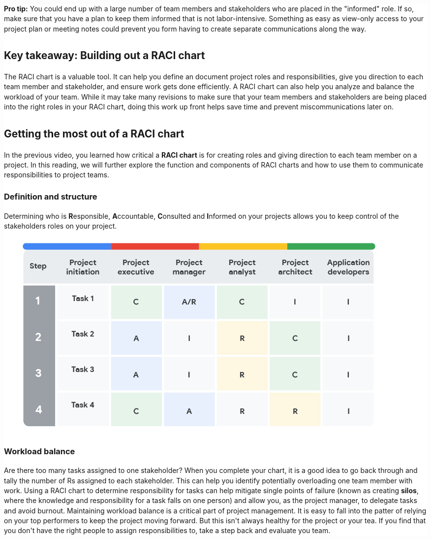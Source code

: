 **Pro tip:** You could end up with a large number of team members and stakeholders who are placed in the "informed" role. If so, make sure that you have a plan to keep them informed that is not labor-intensive. Something as easy as view-only access to your project plan or meeting notes could prevent you form having to create separate communications along the way.

## Key takeaway: Building out a RACI chart

The RACI chart is a valuable tool. It can help you define an document project roles and responsibilities, give you direction to each team member and stakeholder, and ensure work gets done efficiently. A RACI chart can also help you analyze and balance the workload of your team. While it may take many revisions to make sure that your team members and stakeholders are being placed into the right roles in your RACI chart, doing this work up front helps save time and prevent miscommunications later on.

## Getting the most out of a RACI chart

In the previous video, you learned how critical a **RACI chart** is for creating roles and giving direction to each team member on a project. In this reading, we will further explore the function and components of RACI charts and how to use them to communicate responsibilities to project teams.

### Definition and structure

Determining who is **R**esponsible, **A**ccountable, **C**onsulted and **I**nformed on your projects allows you to keep control of the stakeholders roles on your project.

![RACI Structure](/Images/raci-structure.png)

### Workload balance

Are there too many tasks assigned to one stakeholder? When you complete your chart, it is a good idea to go back through and tally the number of Rs assigned to each stakeholder. This can help you identify potentially overloading one team member with work. Using a RACI chart to determine responsibility for tasks can help mitigate single points of failure (known as creating **silos**, where the knowledge and responsibility for a task falls on one person) and allow you, as the project manager, to delegate tasks and avoid burnout. Maintaining workload balance is a critical part of project management. It is easy to fall into the patter of relying on your top performers to keep the project moving forward. But this isn't always healthy for the project or your tea. If you find that you don't have the right people to assign responsibilities to, take a step back and evaluate you team.
